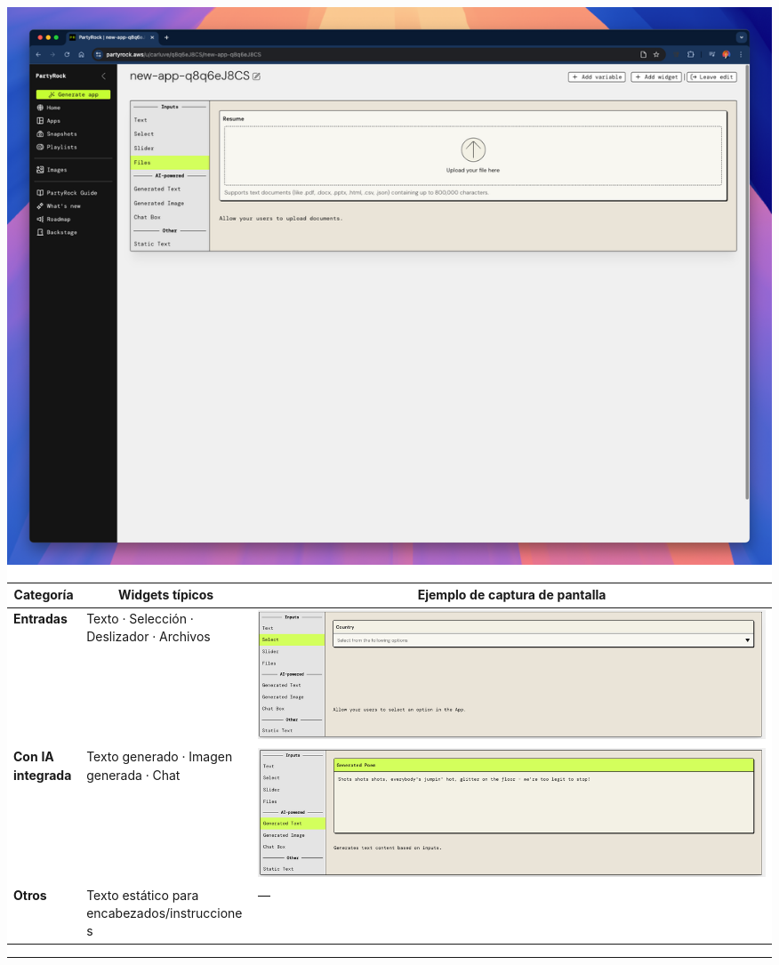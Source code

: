 ![Widget de archivo](./images/13_widget_file.png) 


| Categoría | Widgets típicos | Ejemplo de captura de pantalla |
|----------|-----------------|--------------------|
| **Entradas** | Texto · Selección · Deslizador · Archivos |![Paleta de widgets](./images/12-createapp-widgets.png) |
| **Con IA integrada** | Texto generado · Imagen generada · Chat | ![Widget de texto generado](./images/14-widget-iageneration.png) |
| **Otros** | Texto estático para encabezados/instrucciones | — |

---